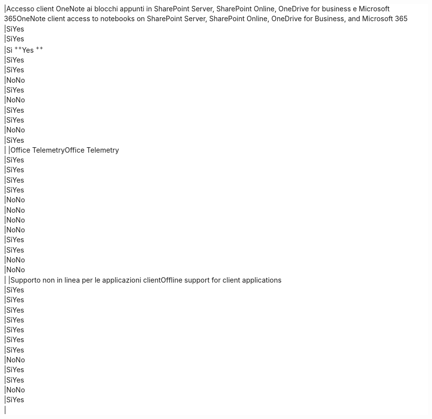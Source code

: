 |<span data-ttu-id="9a7a3-559">Accesso client OneNote ai blocchi appunti in SharePoint Server, SharePoint Online, OneDrive for business e Microsoft 365</span><span class="sxs-lookup"><span data-stu-id="9a7a3-559">OneNote client access to notebooks on SharePoint Server, SharePoint Online, OneDrive for Business, and Microsoft 365</span></span>  <br/> |<span data-ttu-id="9a7a3-560">Sì</span><span class="sxs-lookup"><span data-stu-id="9a7a3-560">Yes</span></span>  <br/> |<span data-ttu-id="9a7a3-561">Sì</span><span class="sxs-lookup"><span data-stu-id="9a7a3-561">Yes</span></span>  <br/> |<span data-ttu-id="9a7a3-562">Sì <sup>++</sup></span><span class="sxs-lookup"><span data-stu-id="9a7a3-562">Yes <sup>++</sup></span></span> <br/> |<span data-ttu-id="9a7a3-563">Sì</span><span class="sxs-lookup"><span data-stu-id="9a7a3-563">Yes</span></span> <br/> |<span data-ttu-id="9a7a3-564">Sì</span><span class="sxs-lookup"><span data-stu-id="9a7a3-564">Yes</span></span>  <br/> |<span data-ttu-id="9a7a3-565">No</span><span class="sxs-lookup"><span data-stu-id="9a7a3-565">No</span></span>  <br/> |<span data-ttu-id="9a7a3-566">Sì</span><span class="sxs-lookup"><span data-stu-id="9a7a3-566">Yes</span></span>  <br/> |<span data-ttu-id="9a7a3-567">No</span><span class="sxs-lookup"><span data-stu-id="9a7a3-567">No</span></span>  <br/> |<span data-ttu-id="9a7a3-568">Sì</span><span class="sxs-lookup"><span data-stu-id="9a7a3-568">Yes</span></span>  <br/>|<span data-ttu-id="9a7a3-569">Sì</span><span class="sxs-lookup"><span data-stu-id="9a7a3-569">Yes</span></span>  <br/> |<span data-ttu-id="9a7a3-570">No</span><span class="sxs-lookup"><span data-stu-id="9a7a3-570">No</span></span>  <br/> |<span data-ttu-id="9a7a3-571">Sì</span><span class="sxs-lookup"><span data-stu-id="9a7a3-571">Yes</span></span> <br/> |
|<span data-ttu-id="9a7a3-572">Office Telemetry</span><span class="sxs-lookup"><span data-stu-id="9a7a3-572">Office Telemetry</span></span>  <br/> |<span data-ttu-id="9a7a3-573">Sì</span><span class="sxs-lookup"><span data-stu-id="9a7a3-573">Yes</span></span>  <br/> |<span data-ttu-id="9a7a3-574">Sì</span><span class="sxs-lookup"><span data-stu-id="9a7a3-574">Yes</span></span>  <br/>|<span data-ttu-id="9a7a3-575">Sì</span><span class="sxs-lookup"><span data-stu-id="9a7a3-575">Yes</span></span>  <br/> |<span data-ttu-id="9a7a3-576">Sì</span><span class="sxs-lookup"><span data-stu-id="9a7a3-576">Yes</span></span>  <br/> |<span data-ttu-id="9a7a3-577">No</span><span class="sxs-lookup"><span data-stu-id="9a7a3-577">No</span></span>  <br/> |<span data-ttu-id="9a7a3-578">No</span><span class="sxs-lookup"><span data-stu-id="9a7a3-578">No</span></span>  <br/> |<span data-ttu-id="9a7a3-579">No</span><span class="sxs-lookup"><span data-stu-id="9a7a3-579">No</span></span>  <br/> |<span data-ttu-id="9a7a3-580">No</span><span class="sxs-lookup"><span data-stu-id="9a7a3-580">No</span></span>  <br/> |<span data-ttu-id="9a7a3-581">Sì</span><span class="sxs-lookup"><span data-stu-id="9a7a3-581">Yes</span></span>  <br/> |<span data-ttu-id="9a7a3-582">Sì</span><span class="sxs-lookup"><span data-stu-id="9a7a3-582">Yes</span></span>  <br/> |<span data-ttu-id="9a7a3-583">No</span><span class="sxs-lookup"><span data-stu-id="9a7a3-583">No</span></span>  <br/> |<span data-ttu-id="9a7a3-584">No</span><span class="sxs-lookup"><span data-stu-id="9a7a3-584">No</span></span> <br/> |
|<span data-ttu-id="9a7a3-585">Supporto non in linea per le applicazioni client</span><span class="sxs-lookup"><span data-stu-id="9a7a3-585">Offline support for client applications</span></span>  <br/> |<span data-ttu-id="9a7a3-586">Sì</span><span class="sxs-lookup"><span data-stu-id="9a7a3-586">Yes</span></span>  <br/> |<span data-ttu-id="9a7a3-587">Sì</span><span class="sxs-lookup"><span data-stu-id="9a7a3-587">Yes</span></span>  <br/>|<span data-ttu-id="9a7a3-588">Sì</span><span class="sxs-lookup"><span data-stu-id="9a7a3-588">Yes</span></span>  <br/>  |<span data-ttu-id="9a7a3-589">Sì</span><span class="sxs-lookup"><span data-stu-id="9a7a3-589">Yes</span></span>  <br/> |<span data-ttu-id="9a7a3-590">Sì</span><span class="sxs-lookup"><span data-stu-id="9a7a3-590">Yes</span></span>  <br/> |<span data-ttu-id="9a7a3-591">Sì</span><span class="sxs-lookup"><span data-stu-id="9a7a3-591">Yes</span></span>  <br/> |<span data-ttu-id="9a7a3-592">Sì</span><span class="sxs-lookup"><span data-stu-id="9a7a3-592">Yes</span></span>  <br/> |<span data-ttu-id="9a7a3-593">No</span><span class="sxs-lookup"><span data-stu-id="9a7a3-593">No</span></span>  <br/> |<span data-ttu-id="9a7a3-594">Sì</span><span class="sxs-lookup"><span data-stu-id="9a7a3-594">Yes</span></span>  <br/> |<span data-ttu-id="9a7a3-595">Sì</span><span class="sxs-lookup"><span data-stu-id="9a7a3-595">Yes</span></span>  <br/> |<span data-ttu-id="9a7a3-596">No</span><span class="sxs-lookup"><span data-stu-id="9a7a3-596">No</span></span>  <br/> |<span data-ttu-id="9a7a3-597">Sì</span><span class="sxs-lookup"><span data-stu-id="9a7a3-597">Yes</span></span> <br/> |
